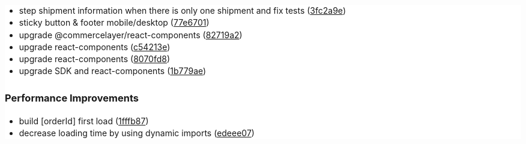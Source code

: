 - step shipment information when there is only one shipment and fix tests ([3fc2a9e](https://github.com/commercelayer/mfe-checkout/commit/3fc2a9e11bd1c53058185e9baff1ae59dea841fd))
- sticky button & footer mobile/desktop ([77e6701](https://github.com/commercelayer/mfe-checkout/commit/77e6701de1f5f7d73c0c7fd9354dd671af47f962))
- upgrade @commercelayer/react-components ([82719a2](https://github.com/commercelayer/mfe-checkout/commit/82719a24cc7336927f60f2046747c77498ef74c1))
- upgrade react-components ([c54213e](https://github.com/commercelayer/mfe-checkout/commit/c54213e73ec517c1b5e97565d372333ab6c1013a))
- upgrade react-components ([8070fd8](https://github.com/commercelayer/mfe-checkout/commit/8070fd89b143ba7443de68e7f0b93467540d7b69))
- upgrade SDK and react-components ([1b779ae](https://github.com/commercelayer/mfe-checkout/commit/1b779aeacd1e590ac631f282eb10955672fdfe69))

### Performance Improvements

- build [orderId] first load ([1fffb87](https://github.com/commercelayer/mfe-checkout/commit/1fffb87d47e78212bd6aa9ac14177c968ba40665))
- decrease loading time by using dynamic imports ([edeee07](https://github.com/commercelayer/mfe-checkout/commit/edeee0742cc00f2690f4b0f2b81d0e756df59533))
